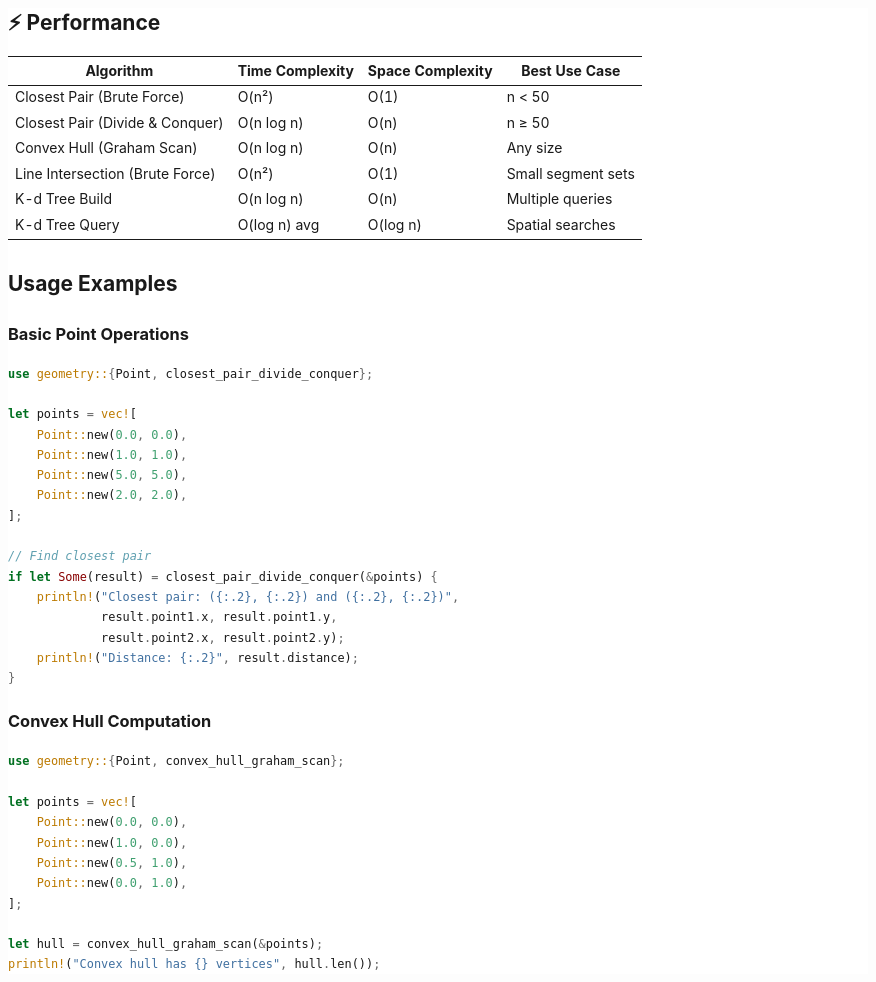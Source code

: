 ## ⚡ Performance

|Algorithm                      |Time Complexity|Space Complexity|Best Use Case     |
|-------------------------------|---------------|----------------|------------------|
|Closest Pair (Brute Force)     |O(n²)          |O(1)            |n < 50            |
|Closest Pair (Divide & Conquer)|O(n log n)     |O(n)            |n ≥ 50            |
|Convex Hull (Graham Scan)      |O(n log n)     |O(n)            |Any size          |
|Line Intersection (Brute Force)|O(n²)          |O(1)            |Small segment sets|
|K-d Tree Build                 |O(n log n)     |O(n)            |Multiple queries  |
|K-d Tree Query                 |O(log n) avg   |O(log n)        |Spatial searches  |

##  Usage Examples

### Basic Point Operations

```rust
use geometry::{Point, closest_pair_divide_conquer};

let points = vec![
    Point::new(0.0, 0.0),
    Point::new(1.0, 1.0),
    Point::new(5.0, 5.0),
    Point::new(2.0, 2.0),
];

// Find closest pair
if let Some(result) = closest_pair_divide_conquer(&points) {
    println!("Closest pair: ({:.2}, {:.2}) and ({:.2}, {:.2})", 
             result.point1.x, result.point1.y,
             result.point2.x, result.point2.y);
    println!("Distance: {:.2}", result.distance);
}
```

### Convex Hull Computation

```rust
use geometry::{Point, convex_hull_graham_scan};

let points = vec![
    Point::new(0.0, 0.0),
    Point::new(1.0, 0.0),
    Point::new(0.5, 1.0),
    Point::new(0.0, 1.0),
];

let hull = convex_hull_graham_scan(&points);
println!("Convex hull has {} vertices", hull.len());
```
